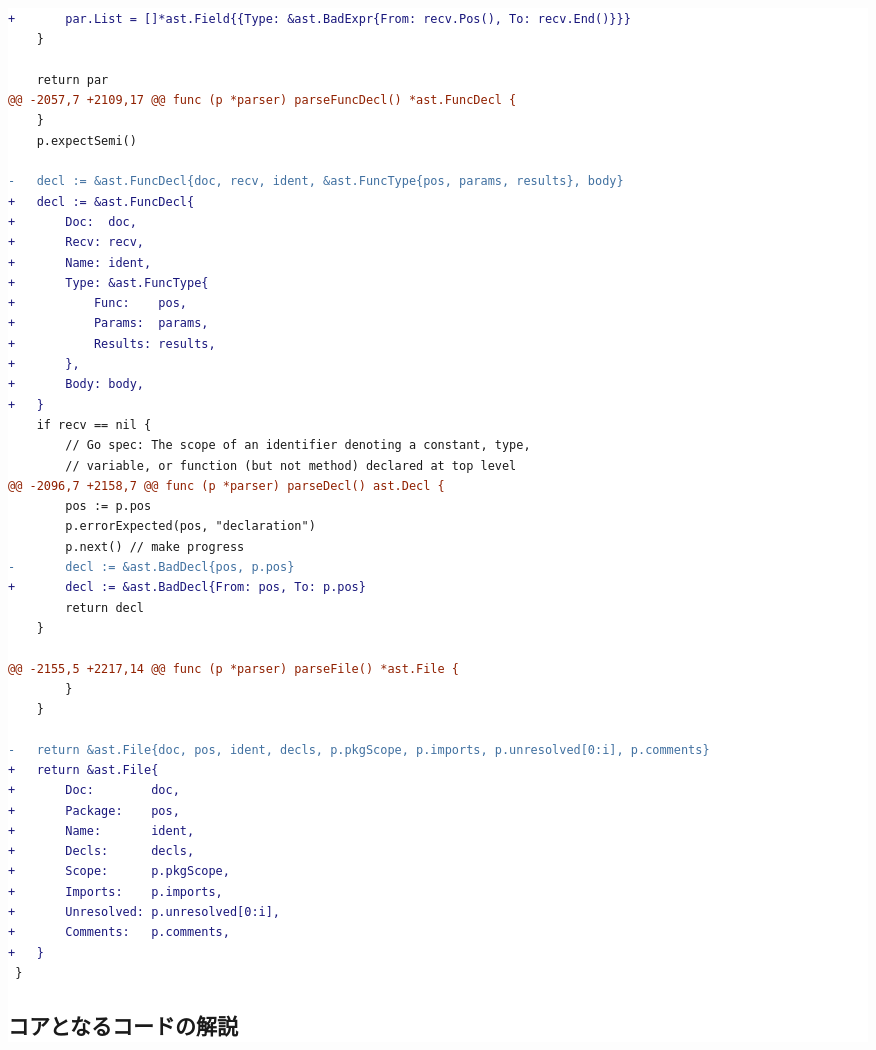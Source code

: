```diff
+		par.List = []*ast.Field{{Type: &ast.BadExpr{From: recv.Pos(), To: recv.End()}}}
 	}
 
 	return par
@@ -2057,7 +2109,17 @@ func (p *parser) parseFuncDecl() *ast.FuncDecl {
 	}
 	p.expectSemi()
 
-	decl := &ast.FuncDecl{doc, recv, ident, &ast.FuncType{pos, params, results}, body}
+	decl := &ast.FuncDecl{
+		Doc:  doc,
+		Recv: recv,
+		Name: ident,
+		Type: &ast.FuncType{
+			Func:    pos,
+			Params:  params,
+			Results: results,
+		},
+		Body: body,
+	}
 	if recv == nil {
 		// Go spec: The scope of an identifier denoting a constant, type,
 		// variable, or function (but not method) declared at top level
@@ -2096,7 +2158,7 @@ func (p *parser) parseDecl() ast.Decl {
 		pos := p.pos
 		p.errorExpected(pos, "declaration")
 		p.next() // make progress
-		decl := &ast.BadDecl{pos, p.pos}
+		decl := &ast.BadDecl{From: pos, To: p.pos}
 		return decl
 	}
 
@@ -2155,5 +2217,14 @@ func (p *parser) parseFile() *ast.File {
 		}
 	}
 
-	return &ast.File{doc, pos, ident, decls, p.pkgScope, p.imports, p.unresolved[0:i], p.comments}
+	return &ast.File{
+		Doc:        doc,
+		Package:    pos,
+		Name:       ident,
+		Decls:      decls,
+		Scope:      p.pkgScope,
+		Imports:    p.imports,
+		Unresolved: p.unresolved[0:i],
+		Comments:   p.comments,
+	}
 }
```

## コアとなるコードの解説
